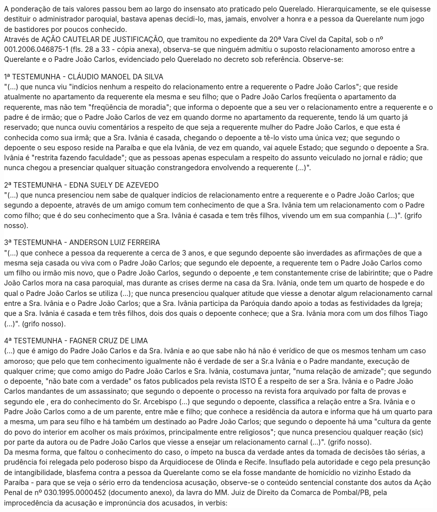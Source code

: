 <p>A pondera&ccedil;&atilde;o de tais valores passou bem ao largo do insensato ato praticado pelo Querelado. Hierarquicamente, se ele quisesse destituir o administrador paroquial, bastava apenas decidi-lo, mas, jamais, envolver a honra e a pessoa da Querelante num jogo de bastidores por poucos conhecido.<br />Atrav&eacute;s de A&Ccedil;&Atilde;O CAUTELAR DE JUSTIFICA&Ccedil;&Atilde;O, que tramitou no expediente da 20&ordf; Vara C&iacute;vel da Capital, sob o n&ordm; 001.2006.046875-1 (fls. 28 a 33 - c&oacute;pia anexa), observa-se que ningu&eacute;m admitiu o suposto relacionamento amoroso entre a Querelante e o Padre Jo&atilde;o Carlos, evidenciado pelo Querelado no decreto sob refer&ecirc;ncia. Observe-se:</p>

<p>1&ordf; TESTEMUNHA - CL&Aacute;UDIO MANOEL DA SILVA<br />"(...) que nunca viu "ind&iacute;cios nenhum a respeito do relacionamento entre a requerente o Padre Jo&atilde;o Carlos"; que reside atualmente no apartamento da requerente ela mesma e seu filho; que o Padre Jo&atilde;o Carlos freq&uuml;enta o apartamento da requerente, mas n&atilde;o tem "freq&uuml;&ecirc;ncia de moradia"; que informa o depoente que a seu ver o relacionamento entre a requerente e o padre &eacute; de irm&atilde;o; que o Padre Jo&atilde;o Carlos de vez em quando dorme no apartamento da requerente, tendo l&aacute; um quarto j&aacute; reservado; que nunca ouviu coment&aacute;rios a respeito de que seja a requerente mulher do Padre Jo&atilde;o Carlos, e que esta &eacute; conhecida como sua irm&atilde;; que a Sra. Iv&acirc;nia &eacute; casada, chegando o depoente a t&ecirc;-lo visto uma &uacute;nica vez; que segundo o depoente o seu esposo reside na Para&iacute;ba e que ela Iv&acirc;nia, de vez em quando, vai aquele Estado; que segundo o depoente a Sra. Iv&acirc;nia &eacute; "restrita fazendo faculdade"; que as pessoas apenas especulam a respeito do assunto veiculado no jornal e r&aacute;dio; que nunca chegou a presenciar qualquer situa&ccedil;&atilde;o constrangedora envolvendo a requerente (...)".</p>

<p>2&ordf; TESTEMUNHA - EDNA SUELY DE AZEVEDO<br />"(...) que nunca presenciou nem sabe de qualquer ind&iacute;cios de relacionamento entre a requerente e o Padre Jo&atilde;o Carlos; que segundo a depoente, atrav&eacute;s de um amigo comum tem conhecimento de que a Sra. Iv&acirc;nia tem um relacionamento com o Padre como filho; que &eacute; do seu conhecimento que a Sra. Iv&acirc;nia &eacute; casada e tem tr&ecirc;s filhos, vivendo um em sua companhia (...)". (grifo nosso).</p>

<p>3&ordf; TESTEMUNHA - ANDERSON LUIZ FERREIRA<br />"(...) que conhece a pessoa da requerente a cerca de 3 anos, e que segundo depoente s&atilde;o inverdades as afirma&ccedil;&otilde;es de que a mesma seja casada ou viva com o Padre Jo&atilde;o Carlos; que segundo ele depoente, a requerente tem o Padre Jo&atilde;o Carlos como um filho ou irm&atilde;o mis novo, que o Padre Jo&atilde;o Carlos, segundo o depoente ,e tem constantemente crise de labirintite; que o Padre Jo&atilde;o Carlos mora na casa paroquial, mas durante as crises derme na casa da Sra. Iv&acirc;nia, onde tem um quarto de hospede e do qual o Padre Jo&atilde;o Carlos se utiliza (...); que nunca presenciou qualquer atitude que viesse a denotar algum relacionamento carnal entre a Sra. Iv&acirc;nia e o Padre Jo&atilde;o Carlos; que a Sra. Iv&acirc;nia participa da Par&oacute;quia dando apoio a todas as festividades da Igreja; que a Sra. Iv&acirc;nia &eacute; casada e tem tr&ecirc;s filhos, dois dos quais o depoente conhece; que a Sra. Iv&acirc;nia mora com um dos filhos Tiago (...)". (grifo nosso).</p>

<p>4&ordf; TESTEMUNHA - FAGNER CRUZ DE LIMA<br />(...) que &eacute; amigo do Padre Jo&atilde;o Carlos e da Sra. Iv&acirc;nia e ao que sabe n&atilde;o h&aacute; n&atilde;o &eacute; ver&iacute;dico de que os mesmos tenham um caso amoroso; que pelo que tem conhecimento igualmente n&atilde;o &eacute; verdade de ser a Sr.a Iv&acirc;nia e o Padre mandante, execu&ccedil;&atilde;o de qualquer crime; que como amigo do Padre Jo&atilde;o Carlos e Sra. Iv&acirc;nia, costumava juntar, "numa rela&ccedil;&atilde;o de amizade"; que segundo o depoente, "n&atilde;o bate com a verdade" os fatos publicados pela revista ISTO &Eacute; a respeito de ser a Sra. Iv&acirc;nia e o Padre Jo&atilde;o Carlos mandantes de um assassinato; que segundo o depoente o processo na revista fora arquivado por falta de provas e segundo ele , era do conhecimento do Sr. Arcebispo (...) que segundo o depoente, classifica a rela&ccedil;&atilde;o entre a Sra. Iv&acirc;nia e o Padre Jo&atilde;o Carlos como a de um parente, entre m&atilde;e e filho; que conhece a resid&ecirc;ncia da autora e informa que h&aacute; um quarto para a mesma, um para seu filho e h&aacute; tamb&eacute;m um destinado ao Padre Jo&atilde;o Carlos; que segundo o depoente h&aacute; uma "cultura da gente do povo do interior em acolher os mais pr&oacute;ximos, principalmente entre religiosos"; que nunca presenciou qualquer rea&ccedil;&atilde;o (sic) por parte da autora ou de Padre Jo&atilde;o Carlos que viesse a ensejar um relacionamento carnal (...)". (grifo nosso).<br />Da mesma forma, que faltou o conhecimento do caso, o &iacute;mpeto na busca da verdade antes da tomada de decis&otilde;es t&atilde;o s&eacute;rias, a prud&ecirc;ncia foi relegada pelo poderoso bispo da Arquidiocese de Olinda e Recife. Insuflado pela autoridade e cego pela presun&ccedil;&atilde;o de intangibilidade, blasfema contra a pessoa da Querelante como se ela fosse mandante de homic&iacute;dio no vizinho Estado da Para&iacute;ba - para que se veja o s&eacute;rio erro da tendenciosa acusa&ccedil;&atilde;o, observe-se o conte&uacute;do sentencial constante dos autos da A&ccedil;&atilde;o Penal de n&ordm; 030.1995.0000452 (documento anexo), da lavra do MM. Juiz de Direito da Comarca de Pombal/PB, pela improced&ecirc;ncia da acusa&ccedil;&atilde;o e impron&uacute;ncia dos acusados, in verbis:</p>
